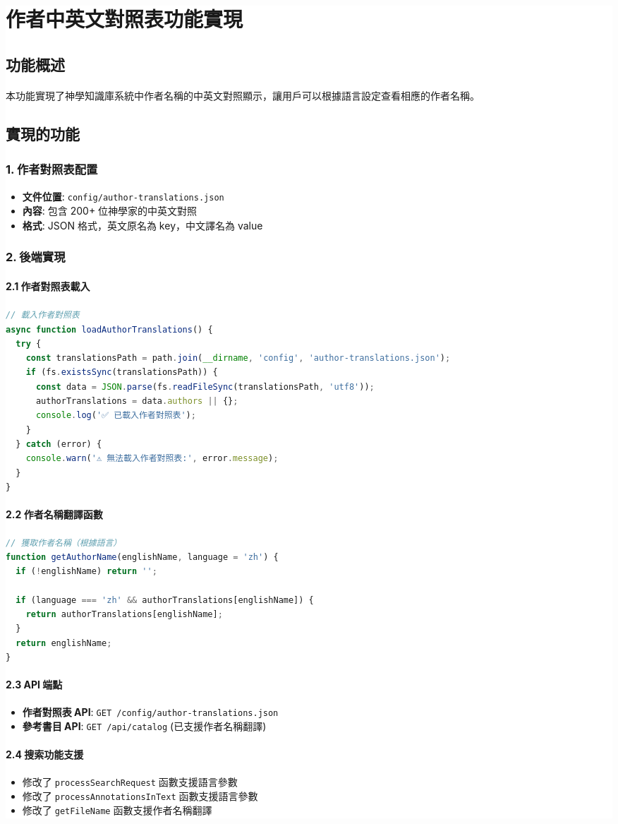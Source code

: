 # 作者中英文對照表功能實現

## 功能概述

本功能實現了神學知識庫系統中作者名稱的中英文對照顯示，讓用戶可以根據語言設定查看相應的作者名稱。

## 實現的功能

### 1. 作者對照表配置
- **文件位置**: `config/author-translations.json`
- **內容**: 包含 200+ 位神學家的中英文對照
- **格式**: JSON 格式，英文原名為 key，中文譯名為 value

### 2. 後端實現

#### 2.1 作者對照表載入
```javascript
// 載入作者對照表
async function loadAuthorTranslations() {
  try {
    const translationsPath = path.join(__dirname, 'config', 'author-translations.json');
    if (fs.existsSync(translationsPath)) {
      const data = JSON.parse(fs.readFileSync(translationsPath, 'utf8'));
      authorTranslations = data.authors || {};
      console.log('✅ 已載入作者對照表');
    }
  } catch (error) {
    console.warn('⚠️ 無法載入作者對照表:', error.message);
  }
}
```

#### 2.2 作者名稱翻譯函數
```javascript
// 獲取作者名稱（根據語言）
function getAuthorName(englishName, language = 'zh') {
  if (!englishName) return '';
  
  if (language === 'zh' && authorTranslations[englishName]) {
    return authorTranslations[englishName];
  }
  return englishName;
}
```

#### 2.3 API 端點
- **作者對照表 API**: `GET /config/author-translations.json`
- **參考書目 API**: `GET /api/catalog` (已支援作者名稱翻譯)

#### 2.4 搜索功能支援
- 修改了 `processSearchRequest` 函數支援語言參數
- 修改了 `processAnnotationsInText` 函數支援語言參數
- 修改了 `getFileName` 函數支援作者名稱翻譯
